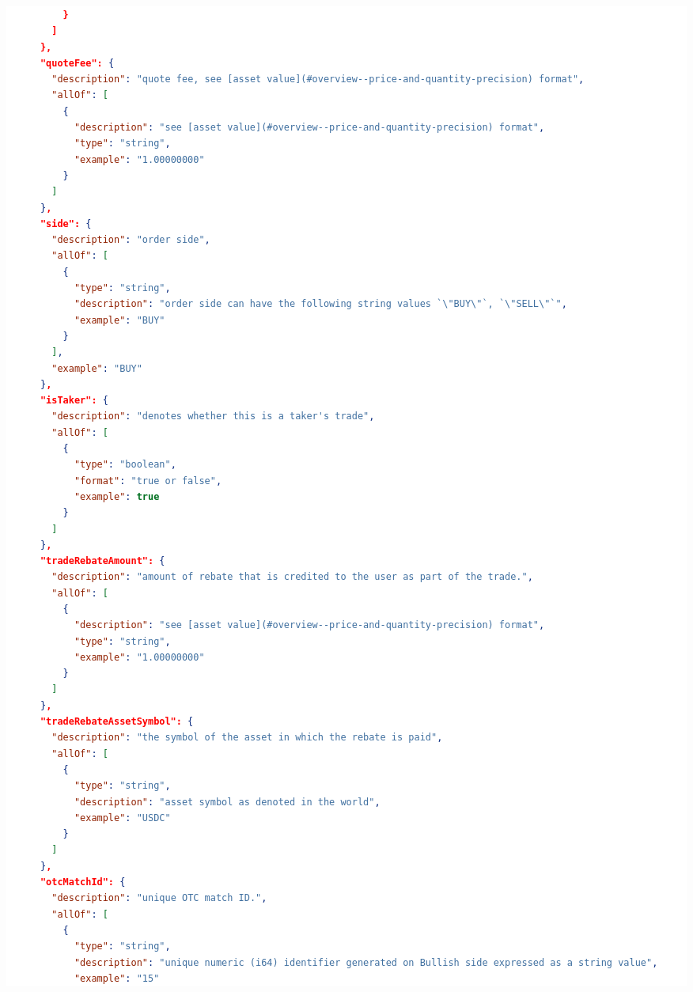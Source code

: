 ```json
          }
        ]
      },
      "quoteFee": {
        "description": "quote fee, see [asset value](#overview--price-and-quantity-precision) format",
        "allOf": [
          {
            "description": "see [asset value](#overview--price-and-quantity-precision) format",
            "type": "string",
            "example": "1.00000000"
          }
        ]
      },
      "side": {
        "description": "order side",
        "allOf": [
          {
            "type": "string",
            "description": "order side can have the following string values `\"BUY\"`, `\"SELL\"`",
            "example": "BUY"
          }
        ],
        "example": "BUY"
      },
      "isTaker": {
        "description": "denotes whether this is a taker's trade",
        "allOf": [
          {
            "type": "boolean",
            "format": "true or false",
            "example": true
          }
        ]
      },
      "tradeRebateAmount": {
        "description": "amount of rebate that is credited to the user as part of the trade.",
        "allOf": [
          {
            "description": "see [asset value](#overview--price-and-quantity-precision) format",
            "type": "string",
            "example": "1.00000000"
          }
        ]
      },
      "tradeRebateAssetSymbol": {
        "description": "the symbol of the asset in which the rebate is paid",
        "allOf": [
          {
            "type": "string",
            "description": "asset symbol as denoted in the world",
            "example": "USDC"
          }
        ]
      },
      "otcMatchId": {
        "description": "unique OTC match ID.",
        "allOf": [
          {
            "type": "string",
            "description": "unique numeric (i64) identifier generated on Bullish side expressed as a string value",
            "example": "15"
```